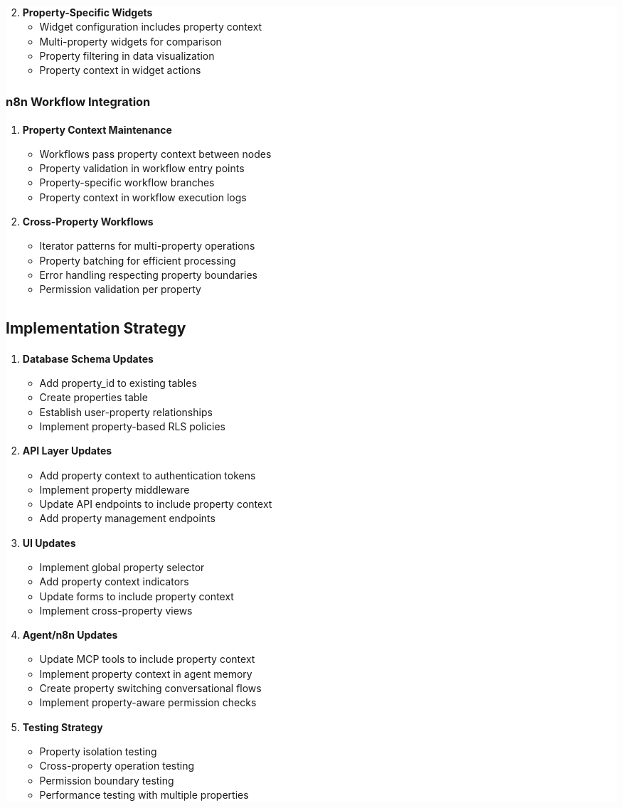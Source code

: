 2. **Property-Specific Widgets**
   - Widget configuration includes property context
   - Multi-property widgets for comparison
   - Property filtering in data visualization
   - Property context in widget actions

### n8n Workflow Integration

1. **Property Context Maintenance**

   - Workflows pass property context between nodes
   - Property validation in workflow entry points
   - Property-specific workflow branches
   - Property context in workflow execution logs

2. **Cross-Property Workflows**
   - Iterator patterns for multi-property operations
   - Property batching for efficient processing
   - Error handling respecting property boundaries
   - Permission validation per property

## Implementation Strategy

1. **Database Schema Updates**

   - Add property_id to existing tables
   - Create properties table
   - Establish user-property relationships
   - Implement property-based RLS policies

2. **API Layer Updates**

   - Add property context to authentication tokens
   - Implement property middleware
   - Update API endpoints to include property context
   - Add property management endpoints

3. **UI Updates**

   - Implement global property selector
   - Add property context indicators
   - Update forms to include property context
   - Implement cross-property views

4. **Agent/n8n Updates**

   - Update MCP tools to include property context
   - Implement property context in agent memory
   - Create property switching conversational flows
   - Implement property-aware permission checks

5. **Testing Strategy**
   - Property isolation testing
   - Cross-property operation testing
   - Permission boundary testing
   - Performance testing with multiple properties
